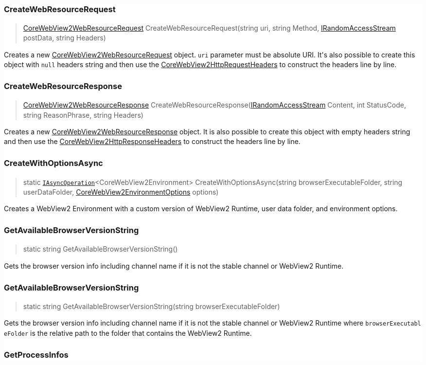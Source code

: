 

### CreateWebResourceRequest

> [CoreWebView2WebResourceRequest](corewebview2webresourcerequest.md) CreateWebResourceRequest(string uri, string Method, [IRandomAccessStream](/uwp/api/Windows.Storage.Streams.IRandomAccessStream) postData, string Headers)

Creates a new [CoreWebView2WebResourceRequest](corewebview2webresourcerequest.md) object.
`uri` parameter must be absolute URI. It's also possible to create this object with `null` headers string and then use the [CoreWebView2HttpRequestHeaders](corewebview2httprequestheaders.md) to construct the headers line by line.



### CreateWebResourceResponse

> [CoreWebView2WebResourceResponse](corewebview2webresourceresponse.md) CreateWebResourceResponse([IRandomAccessStream](/uwp/api/Windows.Storage.Streams.IRandomAccessStream) Content, int StatusCode, string ReasonPhrase, string Headers)

Creates a new [CoreWebView2WebResourceResponse](corewebview2webresourceresponse.md) object.
It is also possible to create this object with empty headers string and then use the [CoreWebView2HttpResponseHeaders](corewebview2httpresponseheaders.md) to construct the headers line by line.



### CreateWithOptionsAsync

> static [`IAsyncOperation`](/uwp/api/Windows.Foundation.IAsyncOperation-1)&lt;CoreWebView2Environment&gt; CreateWithOptionsAsync(string browserExecutableFolder, string userDataFolder, [CoreWebView2EnvironmentOptions](corewebview2environmentoptions.md) options)

Creates a WebView2 Environment with a custom version of WebView2 Runtime, user data folder, and environment options.



### GetAvailableBrowserVersionString

> static string GetAvailableBrowserVersionString()

Gets the browser version info including channel name if it is not the stable channel or WebView2 Runtime.



### GetAvailableBrowserVersionString

> static string GetAvailableBrowserVersionString(string browserExecutableFolder)

Gets the browser version info including channel name if it is not the stable channel or WebView2 Runtime where `browserExecutableFolder` is the relative path to the folder that contains the WebView2 Runtime.



### GetProcessInfos
